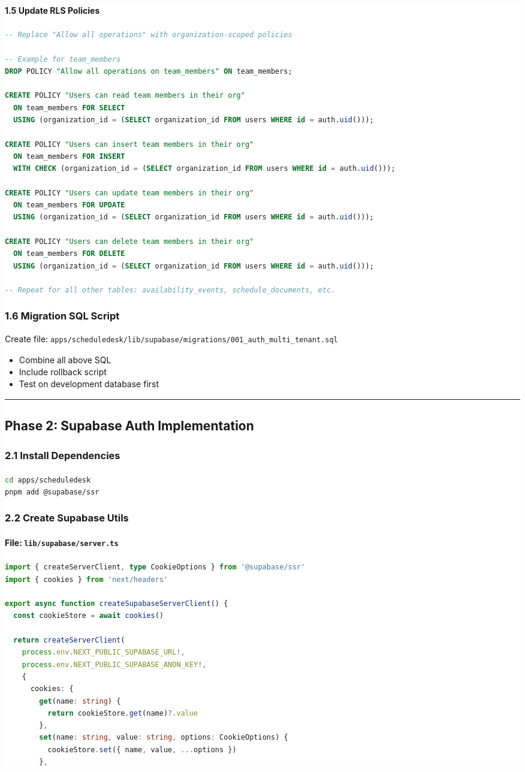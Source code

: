 #### 1.5 Update RLS Policies
```sql
-- Replace "Allow all operations" with organization-scoped policies

-- Example for team_members
DROP POLICY "Allow all operations on team_members" ON team_members;

CREATE POLICY "Users can read team members in their org"
  ON team_members FOR SELECT
  USING (organization_id = (SELECT organization_id FROM users WHERE id = auth.uid()));

CREATE POLICY "Users can insert team members in their org"
  ON team_members FOR INSERT
  WITH CHECK (organization_id = (SELECT organization_id FROM users WHERE id = auth.uid()));

CREATE POLICY "Users can update team members in their org"
  ON team_members FOR UPDATE
  USING (organization_id = (SELECT organization_id FROM users WHERE id = auth.uid()));

CREATE POLICY "Users can delete team members in their org"
  ON team_members FOR DELETE
  USING (organization_id = (SELECT organization_id FROM users WHERE id = auth.uid()));

-- Repeat for all other tables: availability_events, schedule_documents, etc.
```

### 1.6 Migration SQL Script
Create file: `apps/scheduledesk/lib/supabase/migrations/001_auth_multi_tenant.sql`
- Combine all above SQL
- Include rollback script
- Test on development database first

---

## Phase 2: Supabase Auth Implementation

### 2.1 Install Dependencies
```bash
cd apps/scheduledesk
pnpm add @supabase/ssr
```

### 2.2 Create Supabase Utils

#### File: `lib/supabase/server.ts`
```typescript
import { createServerClient, type CookieOptions } from '@supabase/ssr'
import { cookies } from 'next/headers'

export async function createSupabaseServerClient() {
  const cookieStore = await cookies()

  return createServerClient(
    process.env.NEXT_PUBLIC_SUPABASE_URL!,
    process.env.NEXT_PUBLIC_SUPABASE_ANON_KEY!,
    {
      cookies: {
        get(name: string) {
          return cookieStore.get(name)?.value
        },
        set(name: string, value: string, options: CookieOptions) {
          cookieStore.set({ name, value, ...options })
        },
```